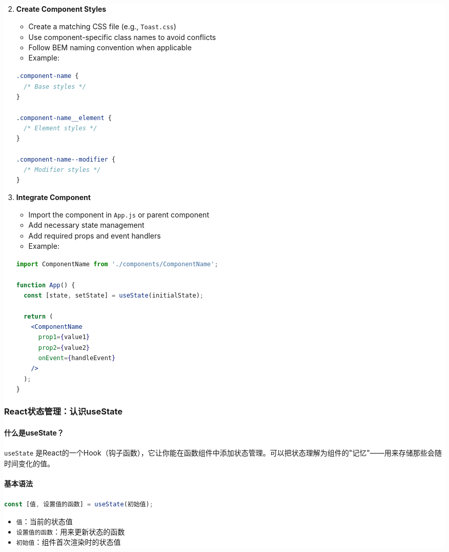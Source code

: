 2. **Create Component Styles**
   - Create a matching CSS file (e.g., `Toast.css`)
   - Use component-specific class names to avoid conflicts
   - Follow BEM naming convention when applicable
   - Example:
   ```css
   .component-name {
     /* Base styles */
   }

   .component-name__element {
     /* Element styles */
   }

   .component-name--modifier {
     /* Modifier styles */
   }
   ```

3. **Integrate Component**
   - Import the component in `App.js` or parent component
   - Add necessary state management
   - Add required props and event handlers
   - Example:
   ```jsx
   import ComponentName from './components/ComponentName';

   function App() {
     const [state, setState] = useState(initialState);

     return (
       <ComponentName
         prop1={value1}
         prop2={value2}
         onEvent={handleEvent}
       />
     );
   }
   ```

### React状态管理：认识useState

#### 什么是useState？

`useState` 是React的一个Hook（钩子函数），它让你能在函数组件中添加状态管理。可以把状态理解为组件的"记忆"——用来存储那些会随时间变化的值。

#### 基本语法

```javascript
const [值, 设置值的函数] = useState(初始值);
```

- `值`：当前的状态值
- `设置值的函数`：用来更新状态的函数
- `初始值`：组件首次渲染时的状态值
